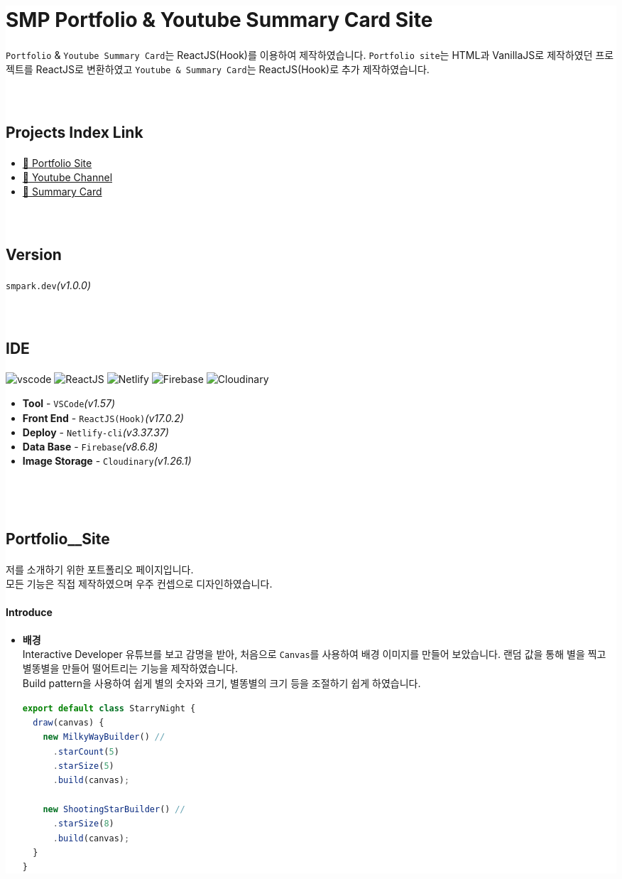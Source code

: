 # SMP Portfolio & Youtube Summary Card Site

`Portfolio` & `Youtube Summary Card`는 ReactJS(Hook)를 이용하여 제작하였습니다. `Portfolio site`는 HTML과 VanillaJS로 제작하였던 프로젝트를 ReactJS로 변환하였고 `Youtube & Summary Card`는 ReactJS(Hook)로 추가 제작하였습니다.

<br>

## Projects Index Link

- [🚀 Portfolio Site](#Portfolio__Site)
- [📢 Youtube Channel](#Youtube__Channel)
- [📝 Summary Card](#Summary__Card)

<br>

## Version

`smpark.dev`_(v1.0.0)_

<br>

## IDE

<img alt="vscode" src ="https://img.shields.io/badge/VSCode-v1.57-007ACC.svg?&flat&logo=appveyor&logo=VisualStudioCode&logoColor=white"/> <img alt="ReactJS" src ="https://img.shields.io/badge/ReactJS-v17.0.2-5ed3f3.svg?&flat&logo=appveyor&logo=ReactJS&logoColor=white"/> <img alt="Netlify" src ="https://img.shields.io/badge/Netlify-v3.37.37-38adbb.svg?&flat&logo=appveyor&logo=Netlify&logoColor=white"/> <img alt="Firebase" src ="https://img.shields.io/badge/Firebase-v4.4.6-f5820c.svg?&flat&logo=appveyor&logo=Firebase&logoColor=white"/> <img alt="Cloudinary" src ="https://img.shields.io/badge/Cloudinary-v1.26.1-3448c5.svg?&flat&logo=appveyor&logo=Cloudinary&logoColor=white"/>

- **Tool** - `VSCode`_(v1.57)_
- **Front End** - `ReactJS(Hook)`_(v17.0.2)_
- **Deploy** - `Netlify-cli`_(v3.37.37)_
- **Data Base** - `Firebase`_(v8.6.8)_
- **Image Storage** - `Cloudinary`_(v1.26.1)_

<br>

<br>

## Portfolio\_\_Site

저를 소개하기 위한 포트폴리오 페이지입니다.  
모든 기능은 직접 제작하였으며 우주 컨셉으로 디자인하였습니다.

#### Introduce

- **배경**  
  Interactive Developer 유튜브를 보고 감명을 받아, 처음으로 `Canvas`를 사용하여 배경 이미지를 만들어 보았습니다. 랜덤 값을 통해 별을 찍고 별똥별을 만들어 떨어트리는 기능을 제작하였습니다.  
  Build pattern을 사용하여 쉽게 별의 숫자와 크기, 별똥별의 크기 등을 조절하기 쉽게 하였습니다.

  ```javascript
  export default class StarryNight {
    draw(canvas) {
      new MilkyWayBuilder() //
        .starCount(5)
        .starSize(5)
        .build(canvas);

      new ShootingStarBuilder() //
        .starSize(8)
        .build(canvas);
    }
  }
  ```
